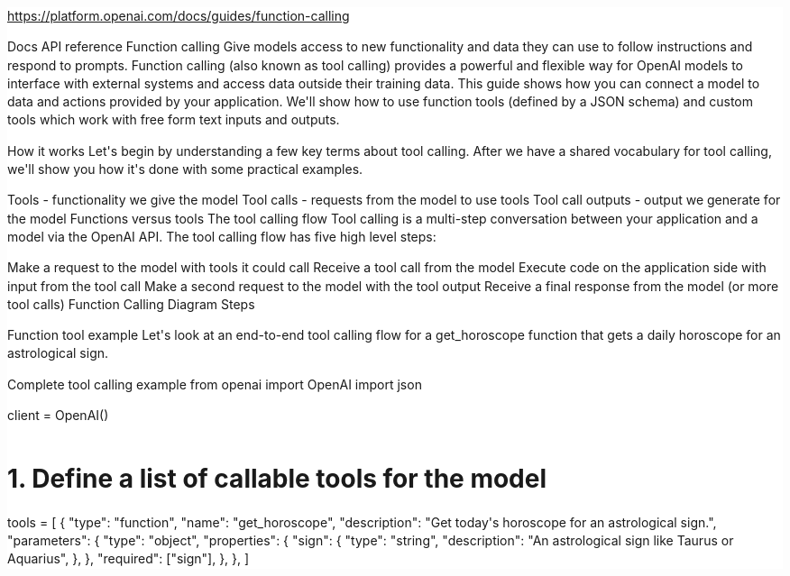 https://platform.openai.com/docs/guides/function-calling


Docs
API reference
Function calling
Give models access to new functionality and data they can use to follow instructions and respond to prompts.
Function calling (also known as tool calling) provides a powerful and flexible way for OpenAI models to interface with external systems and access data outside their training data. This guide shows how you can connect a model to data and actions provided by your application. We'll show how to use function tools (defined by a JSON schema) and custom tools which work with free form text inputs and outputs.

How it works
Let's begin by understanding a few key terms about tool calling. After we have a shared vocabulary for tool calling, we'll show you how it's done with some practical examples.

Tools - functionality we give the model
Tool calls - requests from the model to use tools
Tool call outputs - output we generate for the model
Functions versus tools
The tool calling flow
Tool calling is a multi-step conversation between your application and a model via the OpenAI API. The tool calling flow has five high level steps:

Make a request to the model with tools it could call
Receive a tool call from the model
Execute code on the application side with input from the tool call
Make a second request to the model with the tool output
Receive a final response from the model (or more tool calls)
Function Calling Diagram Steps

Function tool example
Let's look at an end-to-end tool calling flow for a get_horoscope function that gets a daily horoscope for an astrological sign.

Complete tool calling example
from openai import OpenAI
import json

client = OpenAI()

# 1. Define a list of callable tools for the model
tools = [
    {
        "type": "function",
        "name": "get_horoscope",
        "description": "Get today's horoscope for an astrological sign.",
        "parameters": {
            "type": "object",
            "properties": {
                "sign": {
                    "type": "string",
                    "description": "An astrological sign like Taurus or Aquarius",
                },
            },
            "required": ["sign"],
        },
    },
]
